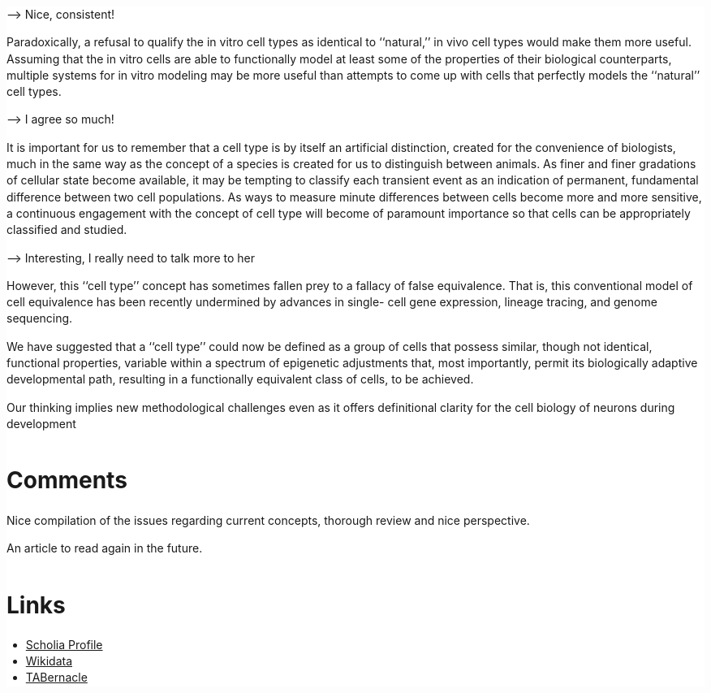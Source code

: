 --> Nice, consistent! 

Paradoxically, a refusal to qualify the in vitro cell types as identical to ‘‘natural,’’ in vivo cell types would make them more useful. Assuming that the in vitro cells are able to functionally model at least some of the properties of their biological counterparts, multiple systems for in vitro modeling may be more useful than attempts to come up with cells that perfectly models the ‘‘natural’’ cell types.

--> I agree so much!


It is important for us to remember that a cell type is by itself an artificial distinction, created for the convenience of biologists, much in the same way as the concept of a species is created for us to distinguish between animals. As finer and finer gradations of cellular state become available, it may be tempting to classify each transient event as an indication of permanent, fundamental difference between two cell populations. As ways to measure minute differences between cells become more and more sensitive, a continuous engagement with the concept of cell type will become of paramount importance so that cells can be appropriately classified and studied.

--> Interesting, I really need to talk more to her

However, this ‘‘cell type’’ concept has sometimes fallen prey to a fallacy of false equivalence. That is, this conventional model of cell equivalence has been recently undermined by advances in single- cell gene expression, lineage tracing, and genome sequencing.

We have suggested that a ‘‘cell type’’ could now be defined as a group of cells that possess similar, though not identical, functional properties, variable within a spectrum of epigenetic adjustments that, most importantly, permit its biologically adaptive developmental path, resulting in a functionally equivalent class of cells, to be achieved.

Our thinking implies new methodological challenges even as
it offers definitional clarity for the cell biology of neurons during development
# Comments

Nice compilation of the issues regarding current concepts, thorough review and nice perspective.

An article to read again in the future.

# Links
  
 * [Scholia Profile](https://scholia.toolforge.org/work/Q26770736)  
 * [Wikidata](https://www.wikidata.org/wiki/Q26770736)  
 * [TABernacle](https://tabernacle.toolforge.org/?#/tab/manual/Q26770736/P921%3BP4510)  
